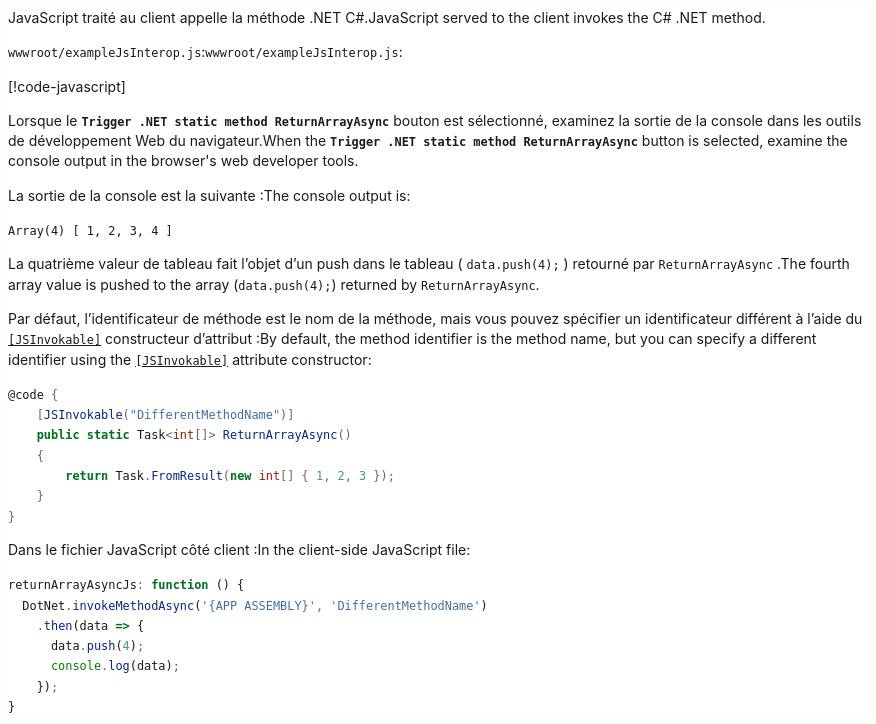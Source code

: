 <span data-ttu-id="2c7a5-119">JavaScript traité au client appelle la méthode .NET C#.</span><span class="sxs-lookup"><span data-stu-id="2c7a5-119">JavaScript served to the client invokes the C# .NET method.</span></span>

<span data-ttu-id="2c7a5-120">`wwwroot/exampleJsInterop.js`:</span><span class="sxs-lookup"><span data-stu-id="2c7a5-120">`wwwroot/exampleJsInterop.js`:</span></span>

[!code-javascript[](./common/samples/3.x/:::no-loc(Blazor):::WebAssemblySample/wwwroot/exampleJsInterop.js?highlight=8-14)]

<span data-ttu-id="2c7a5-121">Lorsque le **`Trigger .NET static method ReturnArrayAsync`** bouton est sélectionné, examinez la sortie de la console dans les outils de développement Web du navigateur.</span><span class="sxs-lookup"><span data-stu-id="2c7a5-121">When the **`Trigger .NET static method ReturnArrayAsync`** button is selected, examine the console output in the browser's web developer tools.</span></span>

<span data-ttu-id="2c7a5-122">La sortie de la console est la suivante :</span><span class="sxs-lookup"><span data-stu-id="2c7a5-122">The console output is:</span></span>

```console
Array(4) [ 1, 2, 3, 4 ]
```

<span data-ttu-id="2c7a5-123">La quatrième valeur de tableau fait l’objet d’un push dans le tableau ( `data.push(4);` ) retourné par `ReturnArrayAsync` .</span><span class="sxs-lookup"><span data-stu-id="2c7a5-123">The fourth array value is pushed to the array (`data.push(4);`) returned by `ReturnArrayAsync`.</span></span>

<span data-ttu-id="2c7a5-124">Par défaut, l’identificateur de méthode est le nom de la méthode, mais vous pouvez spécifier un identificateur différent à l’aide du [`[JSInvokable]`](xref:Microsoft.JSInterop.JSInvokableAttribute) constructeur d’attribut :</span><span class="sxs-lookup"><span data-stu-id="2c7a5-124">By default, the method identifier is the method name, but you can specify a different identifier using the [`[JSInvokable]`](xref:Microsoft.JSInterop.JSInvokableAttribute) attribute constructor:</span></span>

```csharp
@code {
    [JSInvokable("DifferentMethodName")]
    public static Task<int[]> ReturnArrayAsync()
    {
        return Task.FromResult(new int[] { 1, 2, 3 });
    }
}
```

<span data-ttu-id="2c7a5-125">Dans le fichier JavaScript côté client :</span><span class="sxs-lookup"><span data-stu-id="2c7a5-125">In the client-side JavaScript file:</span></span>

```javascript
returnArrayAsyncJs: function () {
  DotNet.invokeMethodAsync('{APP ASSEMBLY}', 'DifferentMethodName')
    .then(data => {
      data.push(4);
      console.log(data);
    });
}
```
